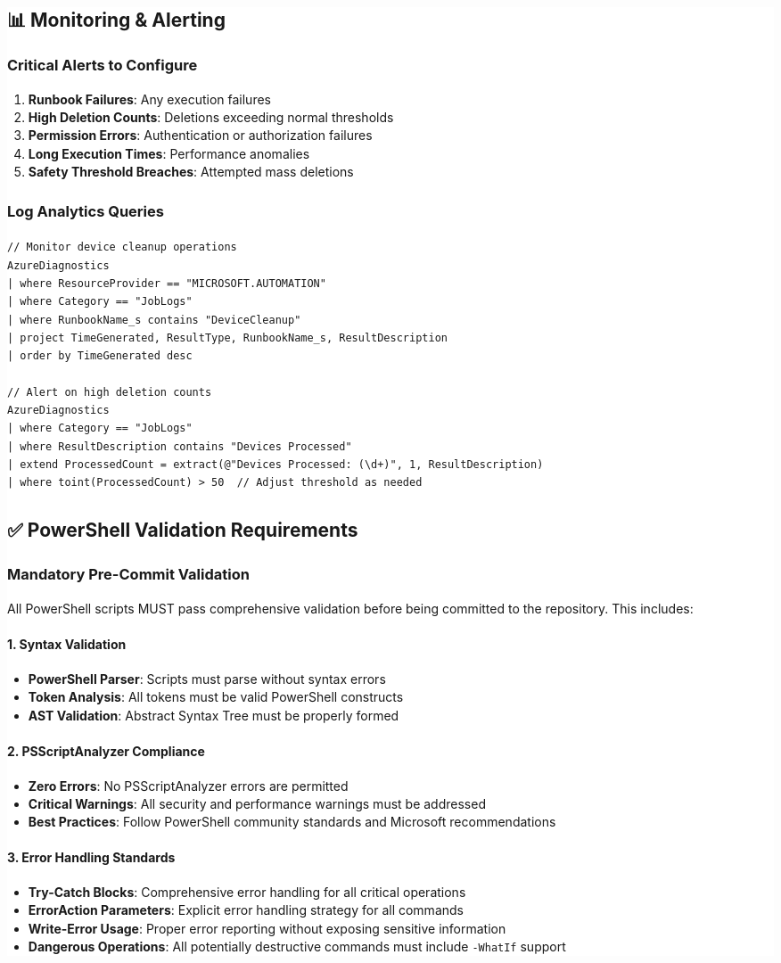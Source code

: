 ## 📊 Monitoring & Alerting

### Critical Alerts to Configure
1. **Runbook Failures**: Any execution failures
2. **High Deletion Counts**: Deletions exceeding normal thresholds
3. **Permission Errors**: Authentication or authorization failures
4. **Long Execution Times**: Performance anomalies
5. **Safety Threshold Breaches**: Attempted mass deletions

### Log Analytics Queries
```kusto
// Monitor device cleanup operations
AzureDiagnostics
| where ResourceProvider == "MICROSOFT.AUTOMATION"
| where Category == "JobLogs"
| where RunbookName_s contains "DeviceCleanup"
| project TimeGenerated, ResultType, RunbookName_s, ResultDescription
| order by TimeGenerated desc

// Alert on high deletion counts
AzureDiagnostics
| where Category == "JobLogs"
| where ResultDescription contains "Devices Processed"
| extend ProcessedCount = extract(@"Devices Processed: (\d+)", 1, ResultDescription)
| where toint(ProcessedCount) > 50  // Adjust threshold as needed
```

## ✅ PowerShell Validation Requirements

### Mandatory Pre-Commit Validation

All PowerShell scripts MUST pass comprehensive validation before being committed to the repository. This includes:

#### 1. Syntax Validation
- **PowerShell Parser**: Scripts must parse without syntax errors
- **Token Analysis**: All tokens must be valid PowerShell constructs
- **AST Validation**: Abstract Syntax Tree must be properly formed

#### 2. PSScriptAnalyzer Compliance
- **Zero Errors**: No PSScriptAnalyzer errors are permitted
- **Critical Warnings**: All security and performance warnings must be addressed
- **Best Practices**: Follow PowerShell community standards and Microsoft recommendations

#### 3. Error Handling Standards
- **Try-Catch Blocks**: Comprehensive error handling for all critical operations
- **ErrorAction Parameters**: Explicit error handling strategy for all commands
- **Write-Error Usage**: Proper error reporting without exposing sensitive information
- **Dangerous Operations**: All potentially destructive commands must include `-WhatIf` support
